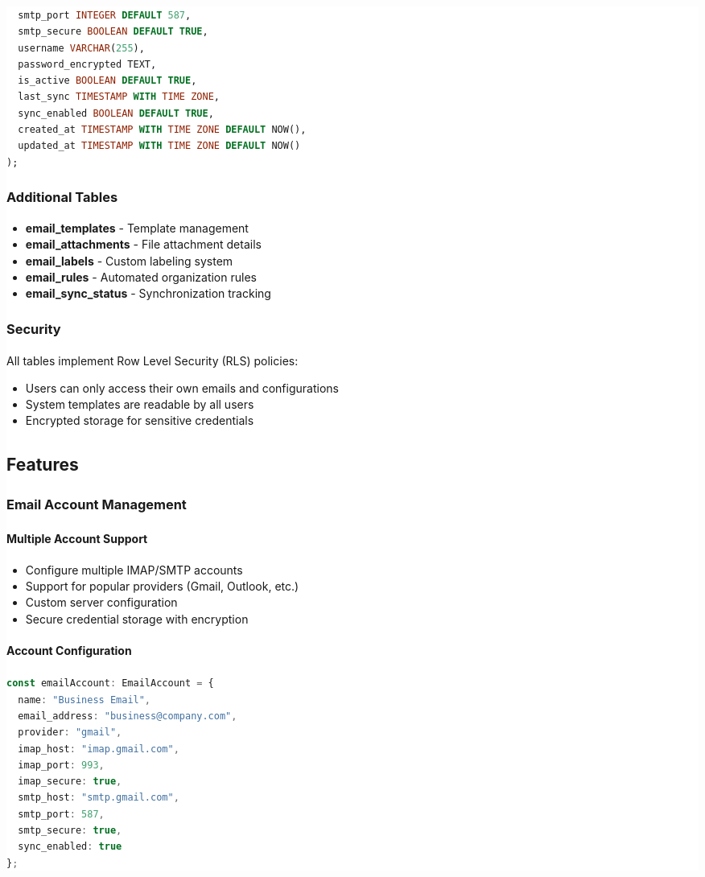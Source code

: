 ```sql
  smtp_port INTEGER DEFAULT 587,
  smtp_secure BOOLEAN DEFAULT TRUE,
  username VARCHAR(255),
  password_encrypted TEXT,
  is_active BOOLEAN DEFAULT TRUE,
  last_sync TIMESTAMP WITH TIME ZONE,
  sync_enabled BOOLEAN DEFAULT TRUE,
  created_at TIMESTAMP WITH TIME ZONE DEFAULT NOW(),
  updated_at TIMESTAMP WITH TIME ZONE DEFAULT NOW()
);
```

### Additional Tables

- **email_templates** - Template management
- **email_attachments** - File attachment details
- **email_labels** - Custom labeling system
- **email_rules** - Automated organization rules
- **email_sync_status** - Synchronization tracking

### Security

All tables implement Row Level Security (RLS) policies:
- Users can only access their own emails and configurations
- System templates are readable by all users
- Encrypted storage for sensitive credentials

## Features

### Email Account Management

#### Multiple Account Support
- Configure multiple IMAP/SMTP accounts
- Support for popular providers (Gmail, Outlook, etc.)
- Custom server configuration
- Secure credential storage with encryption

#### Account Configuration
```typescript
const emailAccount: EmailAccount = {
  name: "Business Email",
  email_address: "business@company.com",
  provider: "gmail",
  imap_host: "imap.gmail.com",
  imap_port: 993,
  imap_secure: true,
  smtp_host: "smtp.gmail.com",
  smtp_port: 587,
  smtp_secure: true,
  sync_enabled: true
};
```
